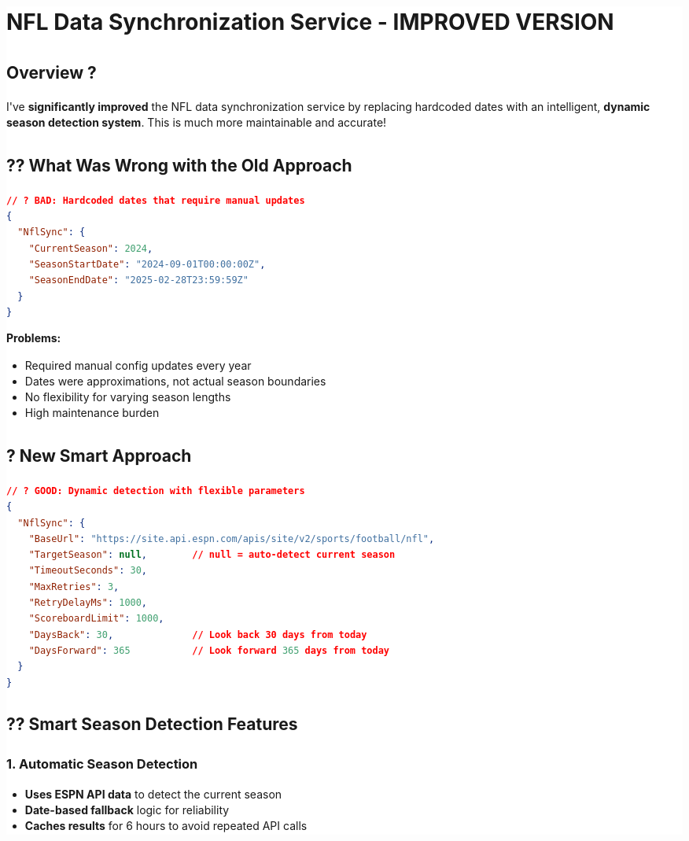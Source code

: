 # NFL Data Synchronization Service - IMPROVED VERSION

## Overview ?

I've **significantly improved** the NFL data synchronization service by replacing hardcoded dates with an intelligent, **dynamic season detection system**. This is much more maintainable and accurate!

## ?? **What Was Wrong with the Old Approach**

```json
// ? BAD: Hardcoded dates that require manual updates
{
  "NflSync": {
    "CurrentSeason": 2024,
    "SeasonStartDate": "2024-09-01T00:00:00Z",
    "SeasonEndDate": "2025-02-28T23:59:59Z"
  }
}
```

**Problems:**
- Required manual config updates every year
- Dates were approximations, not actual season boundaries
- No flexibility for varying season lengths
- High maintenance burden

## ? **New Smart Approach**

```json
// ? GOOD: Dynamic detection with flexible parameters
{
  "NflSync": {
    "BaseUrl": "https://site.api.espn.com/apis/site/v2/sports/football/nfl",
    "TargetSeason": null,        // null = auto-detect current season
    "TimeoutSeconds": 30,
    "MaxRetries": 3,
    "RetryDelayMs": 1000,
    "ScoreboardLimit": 1000,
    "DaysBack": 30,              // Look back 30 days from today
    "DaysForward": 365           // Look forward 365 days from today
  }
}
```

## ?? **Smart Season Detection Features**

### **1. Automatic Season Detection**
- **Uses ESPN API data** to detect the current season
- **Date-based fallback** logic for reliability
- **Caches results** for 6 hours to avoid repeated API calls
